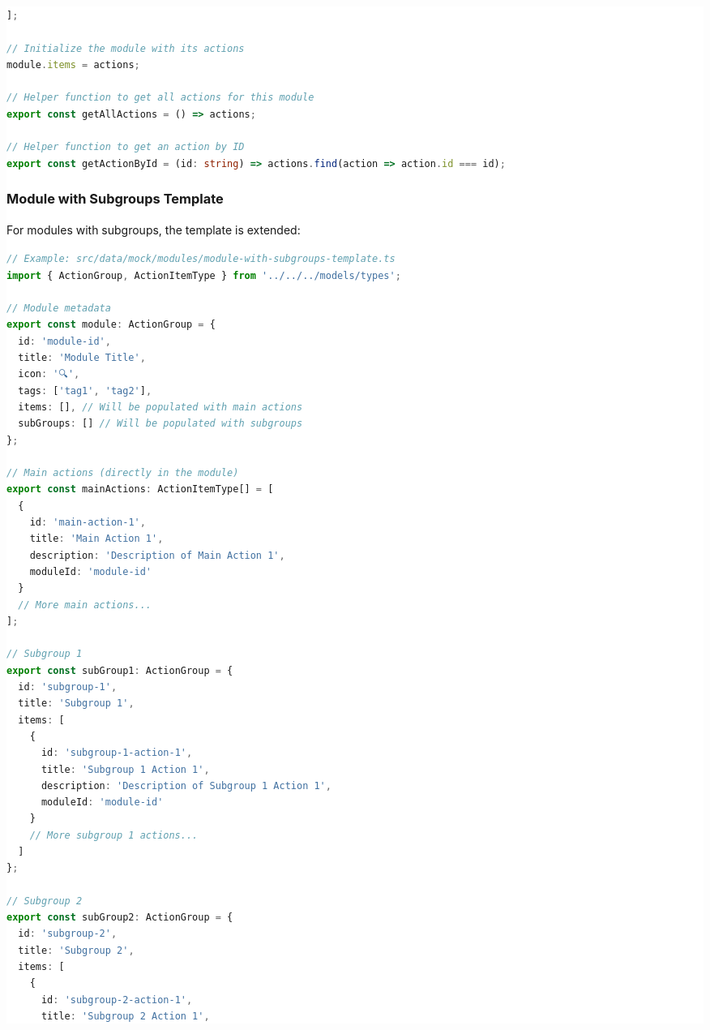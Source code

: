 ```typescript
];

// Initialize the module with its actions
module.items = actions;

// Helper function to get all actions for this module
export const getAllActions = () => actions;

// Helper function to get an action by ID
export const getActionById = (id: string) => actions.find(action => action.id === id);
```

### Module with Subgroups Template

For modules with subgroups, the template is extended:

```typescript
// Example: src/data/mock/modules/module-with-subgroups-template.ts
import { ActionGroup, ActionItemType } from '../../../models/types';

// Module metadata
export const module: ActionGroup = {
  id: 'module-id',
  title: 'Module Title',
  icon: '🔍',
  tags: ['tag1', 'tag2'],
  items: [], // Will be populated with main actions
  subGroups: [] // Will be populated with subgroups
};

// Main actions (directly in the module)
export const mainActions: ActionItemType[] = [
  {
    id: 'main-action-1',
    title: 'Main Action 1',
    description: 'Description of Main Action 1',
    moduleId: 'module-id'
  }
  // More main actions...
];

// Subgroup 1
export const subGroup1: ActionGroup = {
  id: 'subgroup-1',
  title: 'Subgroup 1',
  items: [
    {
      id: 'subgroup-1-action-1',
      title: 'Subgroup 1 Action 1',
      description: 'Description of Subgroup 1 Action 1',
      moduleId: 'module-id'
    }
    // More subgroup 1 actions...
  ]
};

// Subgroup 2
export const subGroup2: ActionGroup = {
  id: 'subgroup-2',
  title: 'Subgroup 2',
  items: [
    {
      id: 'subgroup-2-action-1',
      title: 'Subgroup 2 Action 1',
```